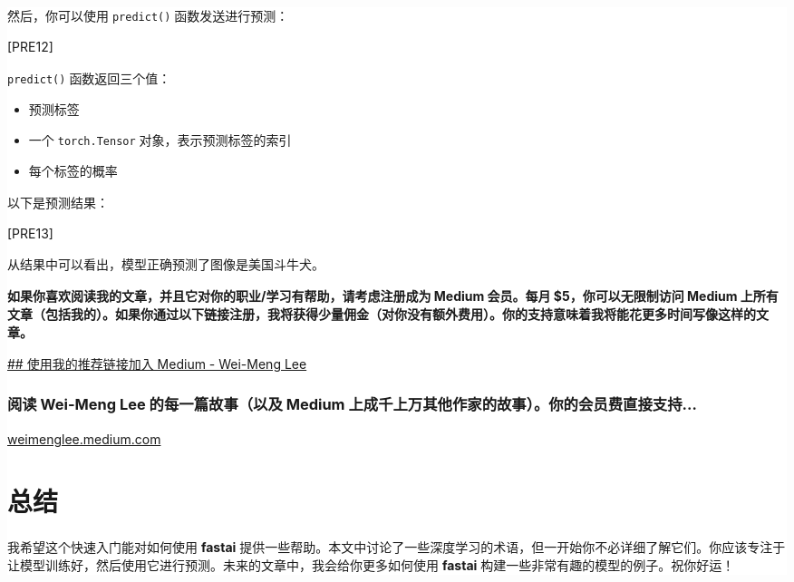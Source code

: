 然后，你可以使用 `predict()` 函数发送进行预测：

[PRE12]

`predict()` 函数返回三个值：

+   预测标签

+   一个 `torch.Tensor` 对象，表示预测标签的索引

+   每个标签的概率

以下是预测结果：

[PRE13]

从结果中可以看出，模型正确预测了图像是美国斗牛犬。

**如果你喜欢阅读我的文章，并且它对你的职业/学习有帮助，请考虑注册成为 Medium 会员。每月 $5，你可以无限制访问 Medium 上所有文章（包括我的）。如果你通过以下链接注册，我将获得少量佣金（对你没有额外费用）。你的支持意味着我将能花更多时间写像这样的文章。**

[## 使用我的推荐链接加入 Medium - Wei-Meng Lee](https://weimenglee.medium.com/membership?source=post_page-----eff2fa05449e--------------------------------)

### 阅读 Wei-Meng Lee 的每一篇故事（以及 Medium 上成千上万其他作家的故事）。你的会员费直接支持…

[weimenglee.medium.com](https://weimenglee.medium.com/membership?source=post_page-----eff2fa05449e--------------------------------)

# 总结

我希望这个快速入门能对如何使用 **fastai** 提供一些帮助。本文中讨论了一些深度学习的术语，但一开始你不必详细了解它们。你应该专注于让模型训练好，然后使用它进行预测。未来的文章中，我会给你更多如何使用 **fastai** 构建一些非常有趣的模型的例子。祝你好运！
